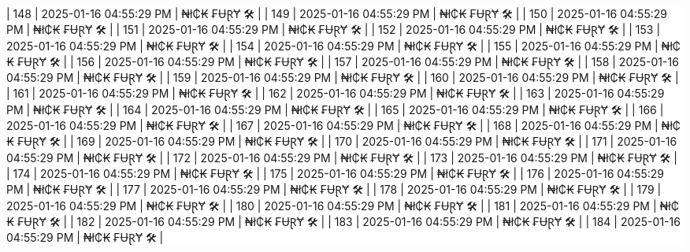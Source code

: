 | 148      | 2025-01-16 04:55:29 PM | ₦ł₵₭ ₣ɄⱤɎ 🛠️        |
| 149      | 2025-01-16 04:55:29 PM | ₦ł₵₭ ₣ɄⱤɎ 🛠️        |
| 150      | 2025-01-16 04:55:29 PM | ₦ł₵₭ ₣ɄⱤɎ 🛠️        |
| 151      | 2025-01-16 04:55:29 PM | ₦ł₵₭ ₣ɄⱤɎ 🛠️        |
| 152      | 2025-01-16 04:55:29 PM | ₦ł₵₭ ₣ɄⱤɎ 🛠️        |
| 153      | 2025-01-16 04:55:29 PM | ₦ł₵₭ ₣ɄⱤɎ 🛠️        |
| 154      | 2025-01-16 04:55:29 PM | ₦ł₵₭ ₣ɄⱤɎ 🛠️        |
| 155      | 2025-01-16 04:55:29 PM | ₦ł₵₭ ₣ɄⱤɎ 🛠️        |
| 156      | 2025-01-16 04:55:29 PM | ₦ł₵₭ ₣ɄⱤɎ 🛠️        |
| 157      | 2025-01-16 04:55:29 PM | ₦ł₵₭ ₣ɄⱤɎ 🛠️        |
| 158      | 2025-01-16 04:55:29 PM | ₦ł₵₭ ₣ɄⱤɎ 🛠️        |
| 159      | 2025-01-16 04:55:29 PM | ₦ł₵₭ ₣ɄⱤɎ 🛠️        |
| 160      | 2025-01-16 04:55:29 PM | ₦ł₵₭ ₣ɄⱤɎ 🛠️        |
| 161      | 2025-01-16 04:55:29 PM | ₦ł₵₭ ₣ɄⱤɎ 🛠️        |
| 162      | 2025-01-16 04:55:29 PM | ₦ł₵₭ ₣ɄⱤɎ 🛠️        |
| 163      | 2025-01-16 04:55:29 PM | ₦ł₵₭ ₣ɄⱤɎ 🛠️        |
| 164      | 2025-01-16 04:55:29 PM | ₦ł₵₭ ₣ɄⱤɎ 🛠️        |
| 165      | 2025-01-16 04:55:29 PM | ₦ł₵₭ ₣ɄⱤɎ 🛠️        |
| 166      | 2025-01-16 04:55:29 PM | ₦ł₵₭ ₣ɄⱤɎ 🛠️        |
| 167      | 2025-01-16 04:55:29 PM | ₦ł₵₭ ₣ɄⱤɎ 🛠️        |
| 168      | 2025-01-16 04:55:29 PM | ₦ł₵₭ ₣ɄⱤɎ 🛠️        |
| 169      | 2025-01-16 04:55:29 PM | ₦ł₵₭ ₣ɄⱤɎ 🛠️        |
| 170      | 2025-01-16 04:55:29 PM | ₦ł₵₭ ₣ɄⱤɎ 🛠️        |
| 171      | 2025-01-16 04:55:29 PM | ₦ł₵₭ ₣ɄⱤɎ 🛠️        |
| 172      | 2025-01-16 04:55:29 PM | ₦ł₵₭ ₣ɄⱤɎ 🛠️        |
| 173      | 2025-01-16 04:55:29 PM | ₦ł₵₭ ₣ɄⱤɎ 🛠️        |
| 174      | 2025-01-16 04:55:29 PM | ₦ł₵₭ ₣ɄⱤɎ 🛠️        |
| 175      | 2025-01-16 04:55:29 PM | ₦ł₵₭ ₣ɄⱤɎ 🛠️        |
| 176      | 2025-01-16 04:55:29 PM | ₦ł₵₭ ₣ɄⱤɎ 🛠️        |
| 177      | 2025-01-16 04:55:29 PM | ₦ł₵₭ ₣ɄⱤɎ 🛠️        |
| 178      | 2025-01-16 04:55:29 PM | ₦ł₵₭ ₣ɄⱤɎ 🛠️        |
| 179      | 2025-01-16 04:55:29 PM | ₦ł₵₭ ₣ɄⱤɎ 🛠️        |
| 180      | 2025-01-16 04:55:29 PM | ₦ł₵₭ ₣ɄⱤɎ 🛠️        |
| 181      | 2025-01-16 04:55:29 PM | ₦ł₵₭ ₣ɄⱤɎ 🛠️        |
| 182      | 2025-01-16 04:55:29 PM | ₦ł₵₭ ₣ɄⱤɎ 🛠️        |
| 183      | 2025-01-16 04:55:29 PM | ₦ł₵₭ ₣ɄⱤɎ 🛠️        |
| 184      | 2025-01-16 04:55:29 PM | ₦ł₵₭ ₣ɄⱤɎ 🛠️        |